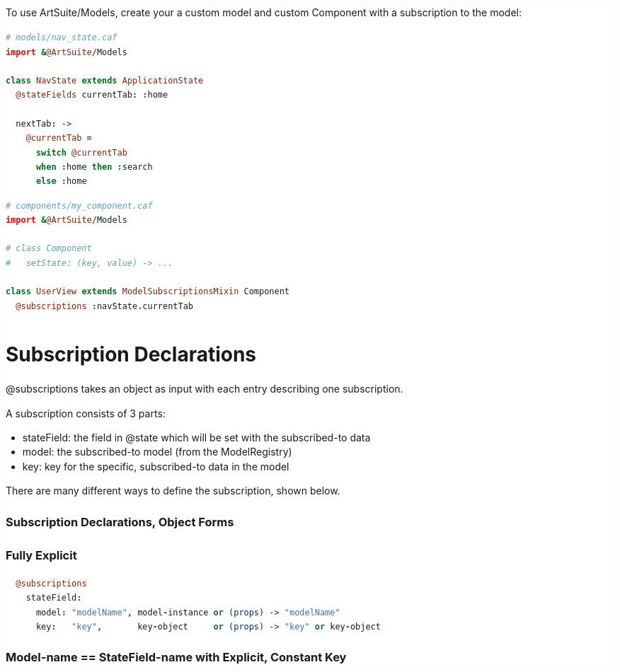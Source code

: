 To use ArtSuite/Models, create your a custom model and custom Component with a subscription to the model:

```coffeescript
# models/nav_state.caf
import &@ArtSuite/Models

class NavState extends ApplicationState
  @stateFields currentTab: :home

  nextTab: ->
    @currentTab =
      switch @currentTab
      when :home then :search
      else :home
```

```coffeescript
# components/my_component.caf
import &@ArtSuite/Models

# class Component
#   setState: (key, value) -> ...

class UserView extends ModelSubscriptionsMixin Component
  @subscriptions :navState.currentTab
```

# Subscription Declarations

@subscriptions takes an object as input with each entry describing one subscription.

A subscription consists of 3 parts:

* stateField:   the field in @state which will be set with the subscribed-to data
* model:        the subscribed-to model (from the ModelRegistry)
* key:          key for the specific, subscribed-to data in the model

There are many different ways to define the subscription, shown below.

### Subscription Declarations, Object Forms

### Fully Explicit

```coffeescript
  @subscriptions
    stateField:
      model: "modelName", model-instance or (props) -> "modelName"
      key:   "key",       key-object     or (props) -> "key" or key-object
```

### Model-name == StateField-name with Explicit, Constant Key
